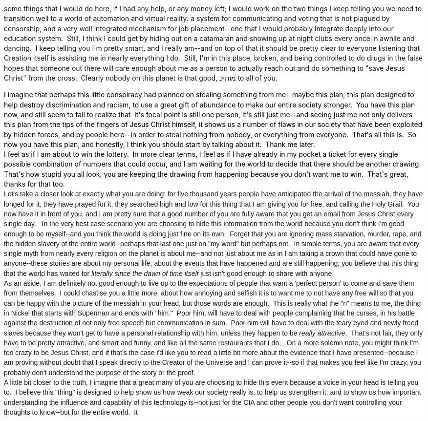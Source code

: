 some things that I would do here, if I had any help, or any money left; I would work on the two things I keep telling you we need to transition well to a world of automation and virtual reality: a system for communicating and voting that is not plagued by censorship, and a very well integrated mechanism for job placement--one that I would probably integrate deeply into our education system.&nbsp; Still, I think I could get by hiding out on a catamaran and showing up at night clubs every once in awhile and dancing.&nbsp; I keep telling you I'm pretty smart, and I really am--and on top of that it should be pretty clear to everyone listening that Creation itself is assisting me in nearly everything I do.&nbsp; Still, I'm in this place, broken, and being controlled to do drugs in the false hopes that someone out there will care enough about me as a person to actually reach out and do something to "save Jesus Christ" from the cross.&nbsp; Clearly nobody on this planet is that good,&nbsp;מותיכ to all of you.</div><div style="color: black;"></div><div style="color: black;">I imagine that perhaps this little conspiracy had planned on stealing something from me--maybe this plan, this plan designed to help destroy discrimination and racism, to use a great gift of abundance to make our entire society stronger.&nbsp; You have this plan now, and still seem to fail to realize that &nbsp;it's focal point is still one person, it's still just me--and seeing just me not only delivers this plan from the tips of the fingers of Jesus Christ himself, it shows us a number of flaws in our society that have been exploited by hidden forces, and by people here--in order to steal nothing from nobody, or everything from everyone.&nbsp; That's all this is.&nbsp; So now you have this plan, and honestly, I think you should start by talking about it.&nbsp; Thank me later.</div><div style="color: black;"></div><div style="color: black;">I feel as if I am about to win the lottery.&nbsp; In more clear terms, I feel as if I have already in my pocket a ticket for every single possible combination of numbers that could occur, and I am waiting for the world to decide that there should be another drawing.&nbsp; That's how stupid you all look, you are keeping the drawing from happening because you don't want me to win.&nbsp; That's great, thanks for that too.</div></div><div style="font-family: verdana, arial, helvetica, sans-serif;"></div><div style="font-family: verdana, arial, helvetica, sans-serif;">Let's take a closer look at exactly what you are doing: for five thousand years people have anticipated the arrival of the messiah, they have longed for it, they have prayed for it, they searched high and low for this thing that I am giving you for free, and calling the Holy Grail.&nbsp; You now have it in front of you, and I am pretty sure that a good number of you are fully aware that you get an email from Jesus Christ every single day. &nbsp; In the very best case scenario you are choosing to hide this information from the world because you don't think I'm good enough to be myself--and you think the world is doing just fine on its own.&nbsp; Forget that you are ignoring mass starvation, murder, rape, and the hidden slavery of the entire world--perhaps that last one just on "my word" but perhaps not.&nbsp; In simple terms, you are aware that every single myth from nearly every religion on the planet is about me--and not just about me as in I am taking a crown that could have gone to anyone--these stories are about my personal life, about the events that have happened and are still happening; you believe that this thing that the world has waited for&nbsp;<em>literally since the dawn of time itself</em>&nbsp;just isn't good enough to share with anyone. &nbsp;</div><div style="font-family: verdana, arial, helvetica, sans-serif;"></div><div style="font-family: verdana, arial, helvetica, sans-serif;">As an aside, I am definitely&nbsp;not good enough to live up to the expectations of people that want a 'perfect person' to come and save them from themselves.&nbsp; I could chastise you a little more, about how annoying and selfish it is to want me to not have any free will so that you can be happy with the picture of the messiah in your head, but those words are enough.&nbsp; This is really what the "n" means to me, the thing in Nickel that starts with Superman and ends with "him." &nbsp;Poor him, will have to deal with people complaining that he curses, in his battle against the destruction of not only free speech but communication in sum.&nbsp; Poor him will have to deal with the teary eyed and newly freed slaves because they won't get to have a personal relationship with him, unless they happen to be&nbsp;<em>really attractive</em>.&nbsp; That's not fair, they only have to be pretty attractive, and smart and funny, and like all the same restaurants that I do. &nbsp; On a more solemn note, you might think I'm too crazy to be Jesus Christ, and if that's the case i'd like you to read a little bit more about the evidence that I have presented--because I am proving without doubt that I speak directly to the Creator of the Universe and I can prove it--so if that makes you feel like I'm crazy, you probably don't understand the purpose of the story or the proof.</div><div style="font-family: verdana, arial, helvetica, sans-serif;"></div><div style="font-family: verdana, arial, helvetica, sans-serif;">A little bit closer to the truth, I imagine that a great many of you are choosing to hide this event because a voice in your head is telling you to.&nbsp; I believe this "thing" is designed to help show us how weak our society really is, to help us strengthen it, and to show us how important understanding the influence and capability of this technology is--not just for the CIA and other people you don't want controlling your thoughts to know--but for the entire world.&nbsp; It